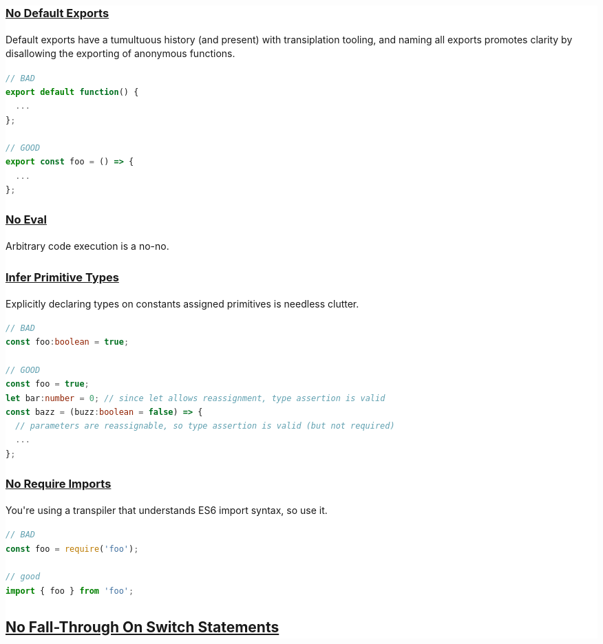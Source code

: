 ### [No Default Exports](https://palantir.github.io/tslint/rules/no-default-export/)

Default exports have a tumultuous history (and present) with transiplation tooling, and naming all exports promotes clarity by disallowing the exporting of anonymous functions.
```ts
// BAD
export default function() {
  ...
};

// GOOD
export const foo = () => {
  ...
};
```

### [No Eval](https://palantir.github.io/tslint/rules/no-eval/)

Arbitrary code execution is a no-no.

### [Infer Primitive Types](https://palantir.github.io/tslint/rules/no-inferrable-types/)

Explicitly declaring types on constants assigned primitives is needless clutter.
```ts
// BAD
const foo:boolean = true;

// GOOD
const foo = true;
let bar:number = 0; // since let allows reassignment, type assertion is valid
const bazz = (buzz:boolean = false) => {
  // parameters are reassignable, so type assertion is valid (but not required)
  ...
};
```

### [No Require Imports](https://palantir.github.io/tslint/rules/no-require-imports/)

You're using a transpiler that understands ES6 import syntax, so use it.
```ts
// BAD
const foo = require('foo');

// good
import { foo } from 'foo';
```

## [No Fall-Through On Switch Statements](https://palantir.github.io/tslint/rules/no-switch-case-fall-through/)
